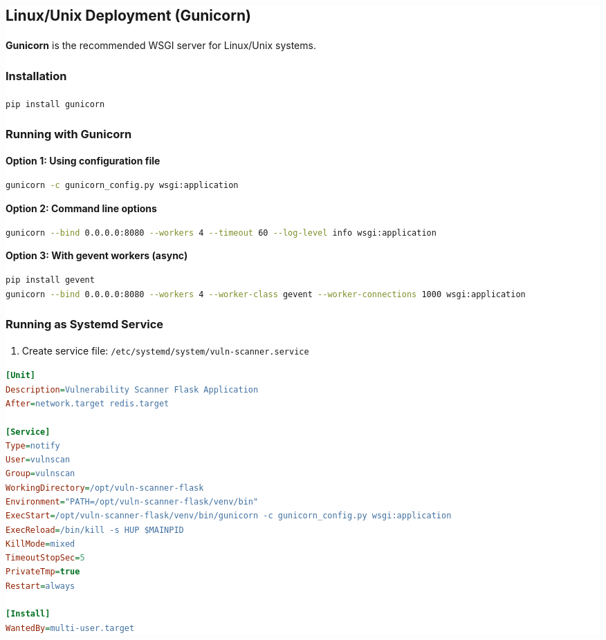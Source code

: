
## Linux/Unix Deployment (Gunicorn)

**Gunicorn** is the recommended WSGI server for Linux/Unix systems.

### Installation

```bash
pip install gunicorn
```

### Running with Gunicorn

**Option 1: Using configuration file**
```bash
gunicorn -c gunicorn_config.py wsgi:application
```

**Option 2: Command line options**
```bash
gunicorn --bind 0.0.0.0:8080 --workers 4 --timeout 60 --log-level info wsgi:application
```

**Option 3: With gevent workers (async)**
```bash
pip install gevent
gunicorn --bind 0.0.0.0:8080 --workers 4 --worker-class gevent --worker-connections 1000 wsgi:application
```

### Running as Systemd Service

1. Create service file: `/etc/systemd/system/vuln-scanner.service`

```ini
[Unit]
Description=Vulnerability Scanner Flask Application
After=network.target redis.target

[Service]
Type=notify
User=vulnscan
Group=vulnscan
WorkingDirectory=/opt/vuln-scanner-flask
Environment="PATH=/opt/vuln-scanner-flask/venv/bin"
ExecStart=/opt/vuln-scanner-flask/venv/bin/gunicorn -c gunicorn_config.py wsgi:application
ExecReload=/bin/kill -s HUP $MAINPID
KillMode=mixed
TimeoutStopSec=5
PrivateTmp=true
Restart=always

[Install]
WantedBy=multi-user.target
```
